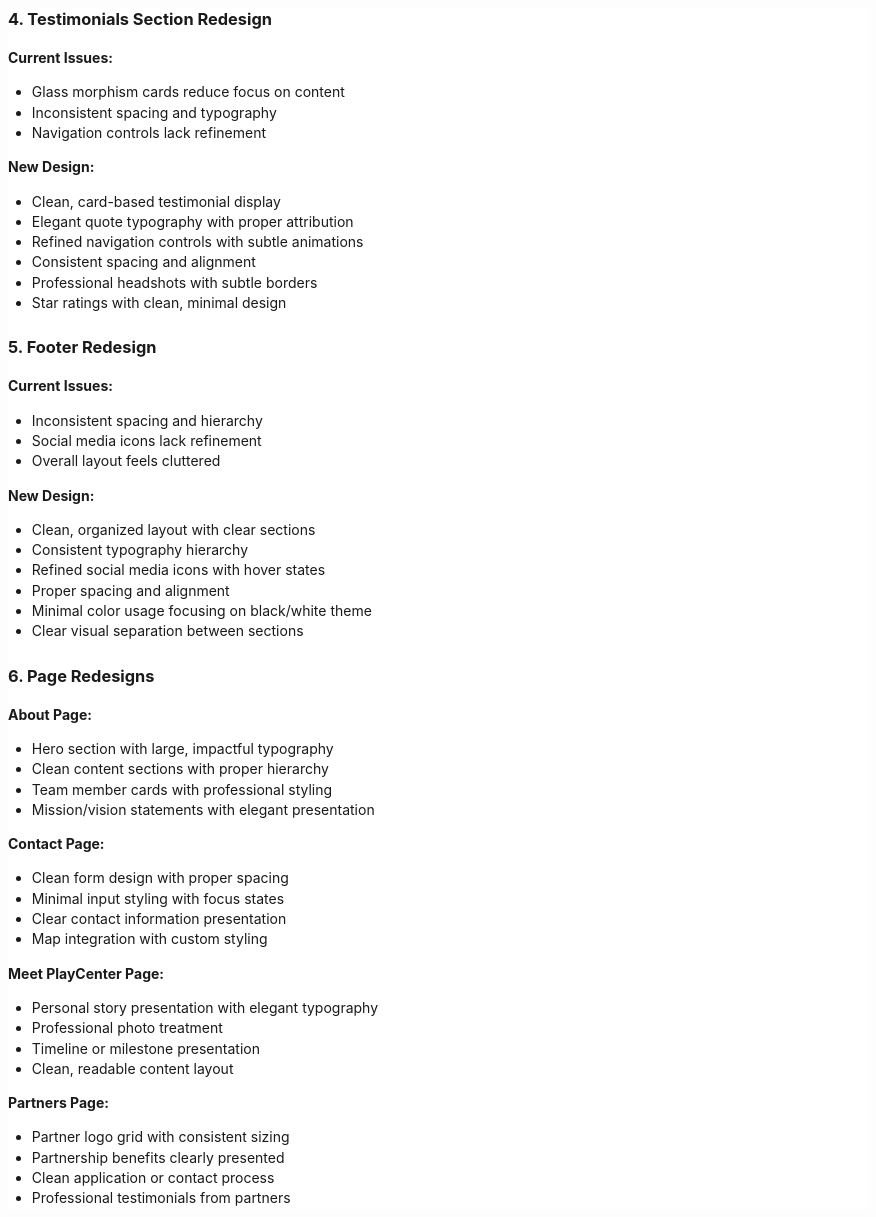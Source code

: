 ### 4. Testimonials Section Redesign

**Current Issues:**
- Glass morphism cards reduce focus on content
- Inconsistent spacing and typography
- Navigation controls lack refinement

**New Design:**
- Clean, card-based testimonial display
- Elegant quote typography with proper attribution
- Refined navigation controls with subtle animations
- Consistent spacing and alignment
- Professional headshots with subtle borders
- Star ratings with clean, minimal design

### 5. Footer Redesign

**Current Issues:**
- Inconsistent spacing and hierarchy
- Social media icons lack refinement
- Overall layout feels cluttered

**New Design:**
- Clean, organized layout with clear sections
- Consistent typography hierarchy
- Refined social media icons with hover states
- Proper spacing and alignment
- Minimal color usage focusing on black/white theme
- Clear visual separation between sections

### 6. Page Redesigns

**About Page:**
- Hero section with large, impactful typography
- Clean content sections with proper hierarchy
- Team member cards with professional styling
- Mission/vision statements with elegant presentation

**Contact Page:**
- Clean form design with proper spacing
- Minimal input styling with focus states
- Clear contact information presentation
- Map integration with custom styling

**Meet PlayCenter Page:**
- Personal story presentation with elegant typography
- Professional photo treatment
- Timeline or milestone presentation
- Clean, readable content layout

**Partners Page:**
- Partner logo grid with consistent sizing
- Partnership benefits clearly presented
- Clean application or contact process
- Professional testimonials from partners
